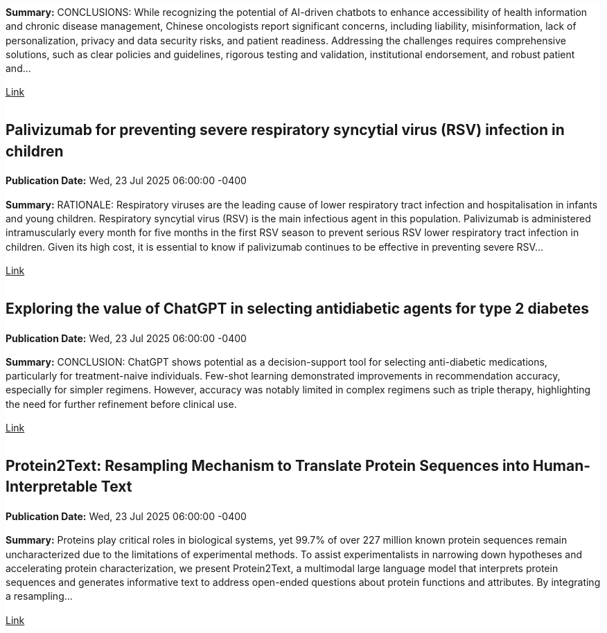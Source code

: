 **Summary:** CONCLUSIONS: While recognizing the potential of AI-driven chatbots to enhance accessibility of health information and chronic disease management, Chinese oncologists report significant concerns, including liability, misinformation, lack of personalization, privacy and data security risks, and patient readiness. Addressing the challenges requires comprehensive solutions, such as clear policies and guidelines, rigorous testing and validation, institutional endorsement, and robust patient and...

[Link](https://pubmed.ncbi.nlm.nih.gov/40699917/?utm_source=Other&utm_medium=rss&utm_campaign=pubmed-2&utm_content=1xePBFBNvSI9gdrM9tn-Tt7zKhbcCb-LBo0-Af-WHFfgDglsyb&fc=20250724004604&ff=20250724201500&v=2.18.0.post9+e462414)

## Palivizumab for preventing severe respiratory syncytial virus (RSV) infection in children
**Publication Date:** Wed, 23 Jul 2025 06:00:00 -0400

**Summary:** RATIONALE: Respiratory viruses are the leading cause of lower respiratory tract infection and hospitalisation in infants and young children. Respiratory syncytial virus (RSV) is the main infectious agent in this population. Palivizumab is administered intramuscularly every month for five months in the first RSV season to prevent serious RSV lower respiratory tract infection in children. Given its high cost, it is essential to know if palivizumab continues to be effective in preventing severe RSV...

[Link](https://pubmed.ncbi.nlm.nih.gov/40698576/?utm_source=Other&utm_medium=rss&utm_campaign=pubmed-2&utm_content=1xePBFBNvSI9gdrM9tn-Tt7zKhbcCb-LBo0-Af-WHFfgDglsyb&fc=20250724004604&ff=20250724201500&v=2.18.0.post9+e462414)

## Exploring the value of ChatGPT in selecting antidiabetic agents for type 2 diabetes
**Publication Date:** Wed, 23 Jul 2025 06:00:00 -0400

**Summary:** CONCLUSION: ChatGPT shows potential as a decision-support tool for selecting anti-diabetic medications, particularly for treatment-naive individuals. Few-shot learning demonstrated improvements in recommendation accuracy, especially for simpler regimens. However, accuracy was notably limited in complex regimens such as triple therapy, highlighting the need for further refinement before clinical use.

[Link](https://pubmed.ncbi.nlm.nih.gov/40698399/?utm_source=Other&utm_medium=rss&utm_campaign=pubmed-2&utm_content=1xePBFBNvSI9gdrM9tn-Tt7zKhbcCb-LBo0-Af-WHFfgDglsyb&fc=20250724004604&ff=20250724201500&v=2.18.0.post9+e462414)

## Protein2Text: Resampling Mechanism to Translate Protein Sequences into Human-Interpretable Text
**Publication Date:** Wed, 23 Jul 2025 06:00:00 -0400

**Summary:** Proteins play critical roles in biological systems, yet 99.7% of over 227 million known protein sequences remain uncharacterized due to the limitations of experimental methods. To assist experimentalists in narrowing down hypotheses and accelerating protein characterization, we present Protein2Text, a multimodal large language model that interprets protein sequences and generates informative text to address open-ended questions about protein functions and attributes. By integrating a resampling...

[Link](https://pubmed.ncbi.nlm.nih.gov/40698354/?utm_source=Other&utm_medium=rss&utm_campaign=pubmed-2&utm_content=1xePBFBNvSI9gdrM9tn-Tt7zKhbcCb-LBo0-Af-WHFfgDglsyb&fc=20250724004604&ff=20250724201500&v=2.18.0.post9+e462414)
